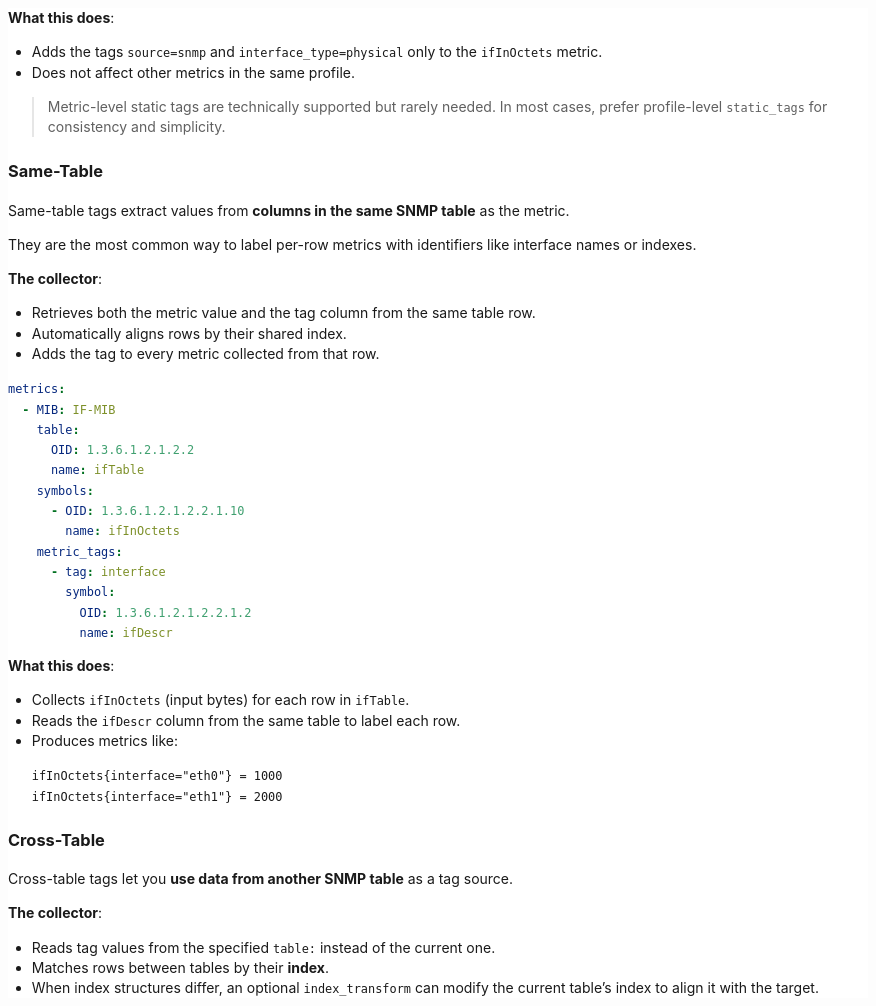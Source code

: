 **What this does**:

- Adds the tags `source=snmp` and `interface_type=physical` only to the `ifInOctets` metric.
- Does not affect other metrics in the same profile.

> Metric-level static tags are technically supported but rarely needed.
> In most cases, prefer profile-level `static_tags` for consistency and simplicity.

### Same-Table

Same-table tags extract values from **columns in the same SNMP table** as the metric.

They are the most common way to label per-row metrics with identifiers like interface names or indexes.

**The collector**:

- Retrieves both the metric value and the tag column from the same table row.
- Automatically aligns rows by their shared index.
- Adds the tag to every metric collected from that row.

```yaml
metrics:
  - MIB: IF-MIB
    table:
      OID: 1.3.6.1.2.1.2.2
      name: ifTable
    symbols:
      - OID: 1.3.6.1.2.1.2.2.1.10
        name: ifInOctets
    metric_tags:
      - tag: interface
        symbol:
          OID: 1.3.6.1.2.1.2.2.1.2
          name: ifDescr
```

**What this does**:

- Collects `ifInOctets` (input bytes) for each row in `ifTable`.
- Reads the `ifDescr` column from the same table to label each row.
- Produces metrics like:
    ```text
    ifInOctets{interface="eth0"} = 1000
    ifInOctets{interface="eth1"} = 2000
    ```

### Cross-Table

Cross-table tags let you **use data from another SNMP table** as a tag source.

**The collector**:

- Reads tag values from the specified `table:` instead of the current one.
- Matches rows between tables by their **index**.
- When index structures differ, an optional `index_transform` can modify the current table’s index to align it with the target.
